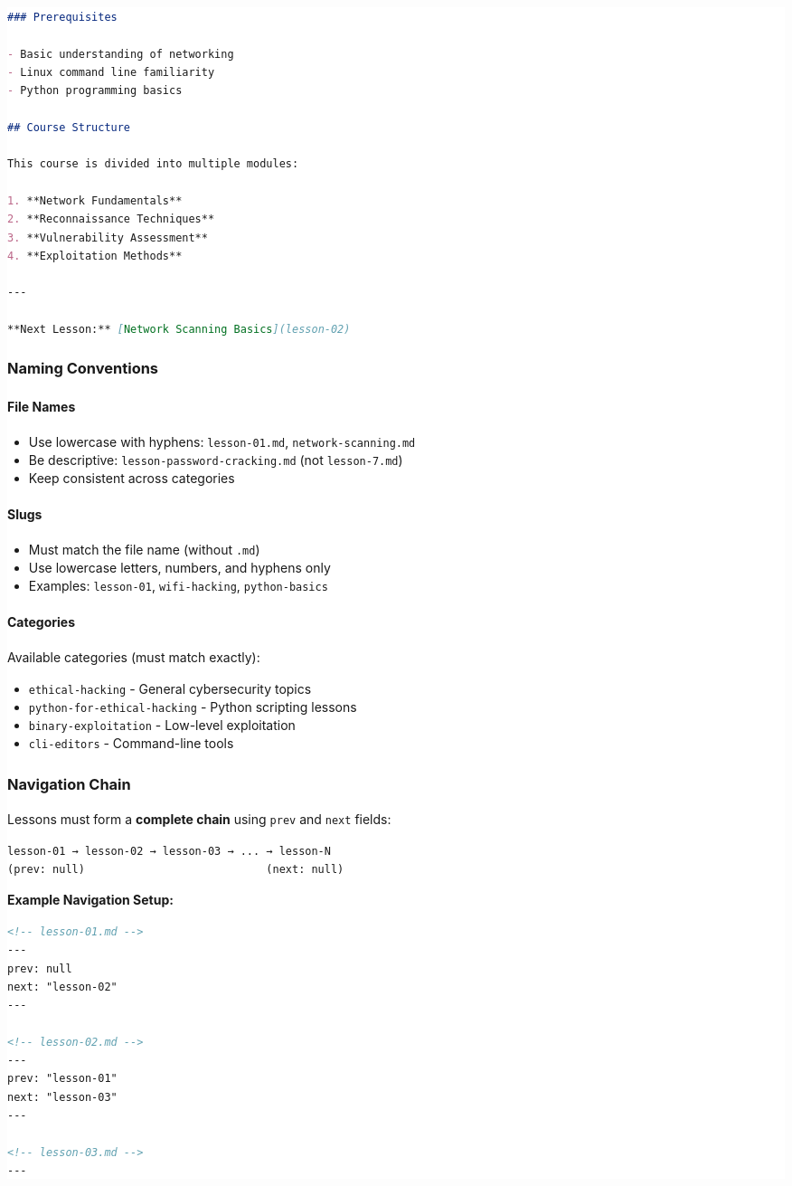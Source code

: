 ```markdown
### Prerequisites

- Basic understanding of networking
- Linux command line familiarity
- Python programming basics

## Course Structure

This course is divided into multiple modules:

1. **Network Fundamentals**
2. **Reconnaissance Techniques**
3. **Vulnerability Assessment**
4. **Exploitation Methods**

---

**Next Lesson:** [Network Scanning Basics](lesson-02)
```

### Naming Conventions

#### File Names
- Use lowercase with hyphens: `lesson-01.md`, `network-scanning.md`
- Be descriptive: `lesson-password-cracking.md` (not `lesson-7.md`)
- Keep consistent across categories

#### Slugs
- Must match the file name (without `.md`)
- Use lowercase letters, numbers, and hyphens only
- Examples: `lesson-01`, `wifi-hacking`, `python-basics`

#### Categories
Available categories (must match exactly):
- `ethical-hacking` - General cybersecurity topics
- `python-for-ethical-hacking` - Python scripting lessons
- `binary-exploitation` - Low-level exploitation
- `cli-editors` - Command-line tools

### Navigation Chain

Lessons must form a **complete chain** using `prev` and `next` fields:

```
lesson-01 → lesson-02 → lesson-03 → ... → lesson-N
(prev: null)                            (next: null)
```

**Example Navigation Setup:**

```markdown
<!-- lesson-01.md -->
---
prev: null
next: "lesson-02"
---

<!-- lesson-02.md -->
---
prev: "lesson-01"
next: "lesson-03"
---

<!-- lesson-03.md -->
---
```